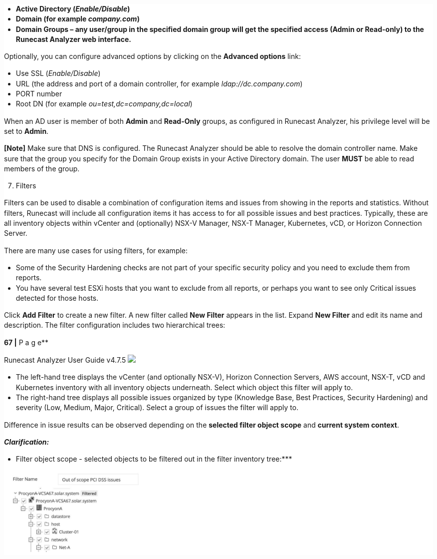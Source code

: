 - **Active Directory (*Enable/Disable*)** 
- **Domain (for example *company.com*)** 
- **Domain Groups – any user/group in the specified domain group will get the specified access (Admin or Read-only) to the Runecast Analyzer web interface.** 

Optionally, you can configure advanced options by clicking on the **Advanced options** link: 

- Use SSL (*Enable/Disable*) 
- URL (the address and port of a domain controller, for example *ldap://dc.company.com*) 
- PORT number 
- Root DN (for example *ou=test,dc=company,dc=local*) 

When an AD user is member of both **Admin** and **Read-Only** groups, as configured in Runecast Analyzer, his privilege level will be set to **Admin**. 

**[Note]** Make sure that DNS is configured. The Runecast Analyzer should be able to resolve the domain controller name. Make sure that the group you specify for the Domain Group exists in your Active Directory domain. The user **MUST** be able to read members of the group. 

7. Filters 

Filters can be used to disable a combination of configuration items and issues from showing in the reports and statistics. Without filters, Runecast will include all configuration items it has access to for all possible issues and best practices. Typically, these are all inventory objects within vCenter and (optionally) NSX-V Manager, NSX-T Manager, Kubernetes, vCD, or Horizon Connection Server. 

There are many use cases for using filters, for example: 

- Some of the Security Hardening checks are not part of your specific security policy and you need to exclude them from reports. 
- You have several test ESXi hosts that you want to exclude from all reports, or perhaps you want to see only Critical issues detected for those hosts. 

Click **Add Filter** to create a new filter. A new filter called **New Filter** appears in the list. Expand **New Filter** and edit its name and description.  The filter configuration includes two hierarchical trees: 

**67 |** P a g e** 

Runecast Analyzer User Guide v4.7.5 
![](RunecastUserGuide.002.png)

- The left-hand tree displays the vCenter (and optionally NSX-V), Horizon Connection Servers, AWS account, NSX-T, vCD and Kubernetes inventory with all inventory objects underneath. Select which object this filter will apply to. 
- The right-hand tree displays all possible issues organized by type (Knowledge Base, Best Practices, Security Hardening) and severity (Low, Medium, Major, Critical). Select a group of issues the filter will apply to. 

Difference in issue results can be observed depending on the **selected filter object scope** and **current system context**. 

***Clarification:*** 

- Filter object scope - selected objects to be filtered out in the filter inventory tree:*** 

![](RunecastUserGuide.100.jpeg)
